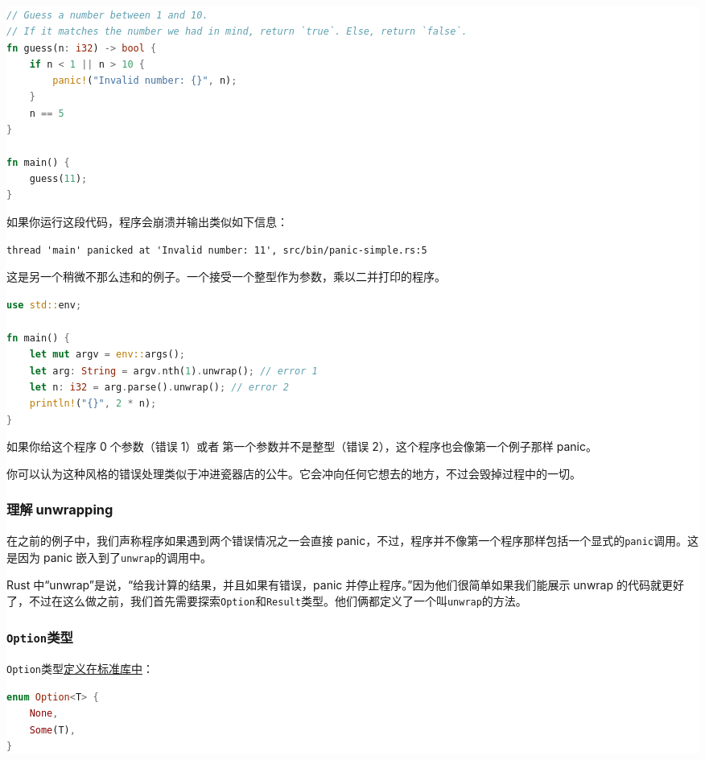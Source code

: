 ```rust
// Guess a number between 1 and 10.
// If it matches the number we had in mind, return `true`. Else, return `false`.
fn guess(n: i32) -> bool {
    if n < 1 || n > 10 {
        panic!("Invalid number: {}", n);
    }
    n == 5
}

fn main() {
    guess(11);
}
```

如果你运行这段代码，程序会崩溃并输出类似如下信息：

```text
thread 'main' panicked at 'Invalid number: 11', src/bin/panic-simple.rs:5
```

这是另一个稍微不那么违和的例子。一个接受一个整型作为参数，乘以二并打印的程序。

<a name="code-unwrap-double"></a>

```rust
use std::env;

fn main() {
    let mut argv = env::args();
    let arg: String = argv.nth(1).unwrap(); // error 1
    let n: i32 = arg.parse().unwrap(); // error 2
    println!("{}", 2 * n);
}
```

如果你给这个程序 0 个参数（错误 1）或者 第一个参数并不是整型（错误 2），这个程序也会像第一个例子那样 panic。

你可以认为这种风格的错误处理类似于冲进瓷器店的公牛。它会冲向任何它想去的地方，不过会毁掉过程中的一切。

### <a name="unwrapping-explained"></a>理解 unwrapping

在之前的例子中，我们声称程序如果遇到两个错误情况之一会直接 panic，不过，程序并不像第一个程序那样包括一个显式的`panic`调用。这是因为 panic 嵌入到了`unwrap`的调用中。

Rust 中“unwrap”是说，“给我计算的结果，并且如果有错误，panic 并停止程序。”因为他们很简单如果我们能展示 unwrap 的代码就更好了，不过在这么做之前，我们首先需要探索`Option`和`Result`类型。他们俩都定义了一个叫`unwrap`的方法。

### <a name="the-option-type"></a>`Option`类型

`Option`类型[定义在标准库中](http://doc.rust-lang.org/std/option/enum.Option.html)：

```rust
enum Option<T> {
    None,
    Some(T),
}
```
